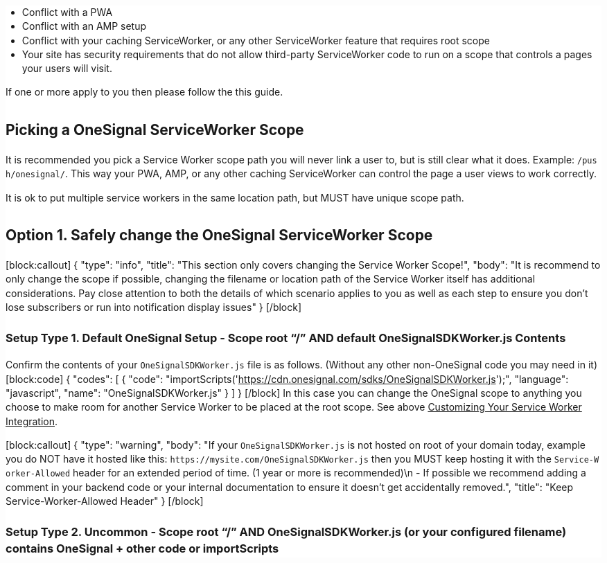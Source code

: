 - Conflict with a PWA
- Conflict with an AMP setup
- Conflict with your caching ServiceWorker, or any other ServiceWorker feature that requires root scope
- Your site has security requirements that do not allow third-party ServiceWorker code to run on a scope that controls a pages your users will visit.

If one or more apply to you then please follow the this guide.

## Picking a OneSignal ServiceWorker Scope
It is recommended you pick a Service Worker scope path you will never link a user to, but is still clear what it does. Example: `/push/onesignal/`. This way your PWA, AMP, or any other caching ServiceWorker can control the page a user views to work correctly.

It is ok to put multiple service workers in the same location path, but MUST have unique scope path.

## Option 1. Safely change the OneSignal ServiceWorker Scope
[block:callout]
{
  "type": "info",
  "title": "This section only covers changing the Service Worker Scope!",
  "body": "It is recommend to only change the scope if possible, changing the filename or location path of the Service Worker itself has additional considerations. Pay close attention to both the details of which scenario applies to you as well as each step to ensure you don’t lose subscribers or run into notification display issues"
}
[/block]
### Setup Type 1. Default OneSignal Setup - Scope root “/”  AND default OneSignalSDKWorker.js Contents

Confirm the contents of your `OneSignalSDKWorker.js` file is as follows.
(Without any other non-OneSignal code you may need in it)
[block:code]
{
  "codes": [
    {
      "code": "importScripts('https://cdn.onesignal.com/sdks/OneSignalSDKWorker.js');",
      "language": "javascript",
      "name": "OneSignalSDKWorker.js"
    }
  ]
}
[/block]
In this case you can change the OneSignal scope to anything you choose to make room for another Service Worker to be placed at the root scope. See above [Customizing Your Service Worker Integration](#customizing-your-service-worker-integration).

[block:callout]
{
  "type": "warning",
  "body": "If your `OneSignalSDKWorker.js` is not hosted on root of your domain today, example you do NOT have it hosted like this: `https://mysite.com/OneSignalSDKWorker.js` then you MUST keep hosting it with the `Service-Worker-Allowed` header for an extended period of time. (1 year or more is recommended)\n   - If possible we recommend adding a comment in your backend code or your internal documentation to ensure it doesn’t get accidentally removed.",
  "title": "Keep Service-Worker-Allowed Header"
}
[/block]
### Setup Type 2. Uncommon - Scope root “/”  AND OneSignalSDKWorker.js (or your configured filename) contains OneSignal + other code or importScripts